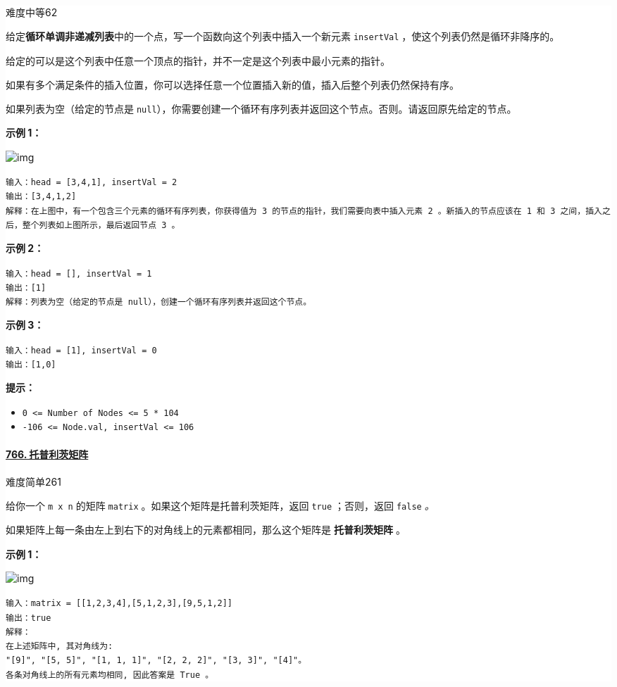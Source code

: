 难度中等62

给定**循环单调非递减列表**中的一个点，写一个函数向这个列表中插入一个新元素 `insertVal` ，使这个列表仍然是循环非降序的。

给定的可以是这个列表中任意一个顶点的指针，并不一定是这个列表中最小元素的指针。

如果有多个满足条件的插入位置，你可以选择任意一个位置插入新的值，插入后整个列表仍然保持有序。

如果列表为空（给定的节点是 `null`），你需要创建一个循环有序列表并返回这个节点。否则。请返回原先给定的节点。

 

**示例 1：**

![img](https://raw.githubusercontent.com/xiaominglalala/pic/main/img/example_1_before_65p.jpg)

```
输入：head = [3,4,1], insertVal = 2
输出：[3,4,1,2]
解释：在上图中，有一个包含三个元素的循环有序列表，你获得值为 3 的节点的指针，我们需要向表中插入元素 2 。新插入的节点应该在 1 和 3 之间，插入之后，整个列表如上图所示，最后返回节点 3 。
```

**示例 2：**

```
输入：head = [], insertVal = 1
输出：[1]
解释：列表为空（给定的节点是 null），创建一个循环有序列表并返回这个节点。
```

**示例 3：**

```
输入：head = [1], insertVal = 0
输出：[1,0]
```

 

**提示：**

- `0 <= Number of Nodes <= 5 * 104`
- `-106 <= Node.val, insertVal <= 106`

#### [766. 托普利茨矩阵](https://leetcode-cn.com/problems/toeplitz-matrix/)

难度简单261

给你一个 `m x n` 的矩阵 `matrix` 。如果这个矩阵是托普利茨矩阵，返回 `true` ；否则，返回 `false` *。*

如果矩阵上每一条由左上到右下的对角线上的元素都相同，那么这个矩阵是 **托普利茨矩阵** 。

 

**示例 1：**

![img](https://raw.githubusercontent.com/xiaominglalala/pic/main/img/ex1.jpg)

```
输入：matrix = [[1,2,3,4],[5,1,2,3],[9,5,1,2]]
输出：true
解释：
在上述矩阵中, 其对角线为: 
"[9]", "[5, 5]", "[1, 1, 1]", "[2, 2, 2]", "[3, 3]", "[4]"。 
各条对角线上的所有元素均相同, 因此答案是 True 。
```
